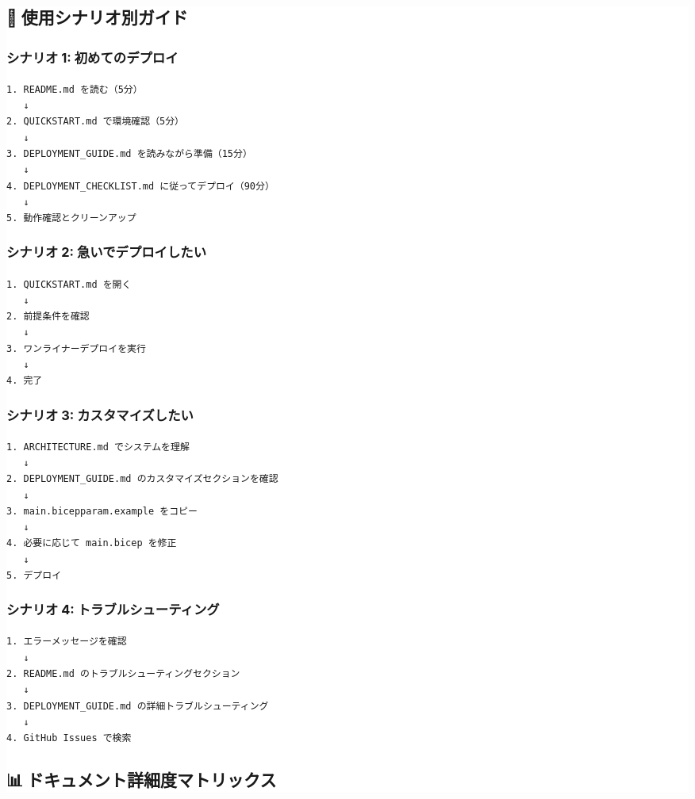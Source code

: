 ## 🎯 使用シナリオ別ガイド

### シナリオ 1: 初めてのデプロイ
```
1. README.md を読む（5分）
   ↓
2. QUICKSTART.md で環境確認（5分）
   ↓
3. DEPLOYMENT_GUIDE.md を読みながら準備（15分）
   ↓
4. DEPLOYMENT_CHECKLIST.md に従ってデプロイ（90分）
   ↓
5. 動作確認とクリーンアップ
```

### シナリオ 2: 急いでデプロイしたい
```
1. QUICKSTART.md を開く
   ↓
2. 前提条件を確認
   ↓
3. ワンライナーデプロイを実行
   ↓
4. 完了
```

### シナリオ 3: カスタマイズしたい
```
1. ARCHITECTURE.md でシステムを理解
   ↓
2. DEPLOYMENT_GUIDE.md のカスタマイズセクションを確認
   ↓
3. main.bicepparam.example をコピー
   ↓
4. 必要に応じて main.bicep を修正
   ↓
5. デプロイ
```

### シナリオ 4: トラブルシューティング
```
1. エラーメッセージを確認
   ↓
2. README.md のトラブルシューティングセクション
   ↓
3. DEPLOYMENT_GUIDE.md の詳細トラブルシューティング
   ↓
4. GitHub Issues で検索
```

## 📊 ドキュメント詳細度マトリックス
